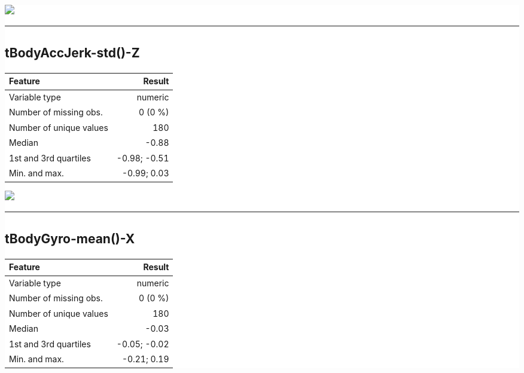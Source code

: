 </div>

<div class="col-lg-4">

![](codebook_means_files/figure-gfm/Var-19-tBodyAccJerk-std\(\)-Y-1.png)

</div>

</div>

-----

## tBodyAccJerk-std()-Z

<div class="row">

<div class="col-lg-8">

| Feature                 |        Result |
| :---------------------- | ------------: |
| Variable type           |       numeric |
| Number of missing obs.  |       0 (0 %) |
| Number of unique values |           180 |
| Median                  |        \-0.88 |
| 1st and 3rd quartiles   | \-0.98; -0.51 |
| Min. and max.           |  \-0.99; 0.03 |

</div>

<div class="col-lg-4">

![](codebook_means_files/figure-gfm/Var-20-tBodyAccJerk-std\(\)-Z-1.png)

</div>

</div>

-----

## tBodyGyro-mean()-X

<div class="row">

<div class="col-lg-8">

| Feature                 |        Result |
| :---------------------- | ------------: |
| Variable type           |       numeric |
| Number of missing obs.  |       0 (0 %) |
| Number of unique values |           180 |
| Median                  |        \-0.03 |
| 1st and 3rd quartiles   | \-0.05; -0.02 |
| Min. and max.           |  \-0.21; 0.19 |
